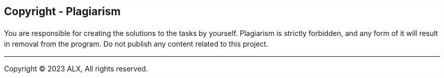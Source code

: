 ## Copyright - Plagiarism

You are responsible for creating the solutions to the tasks by yourself. Plagiarism is strictly forbidden, and any form of it will result in removal from the program. Do not publish any content related to this project.

---

Copyright © 2023 ALX, All rights reserved.
